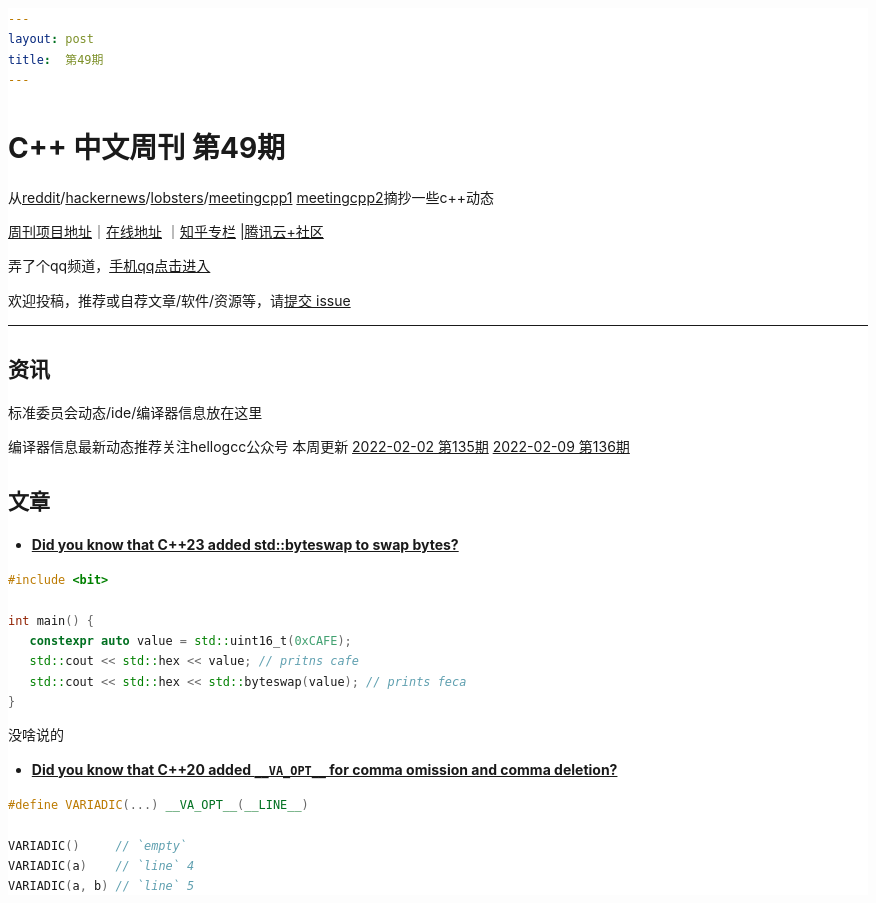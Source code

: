 ```yaml
---
layout: post
title:  第49期
---
```


# C++ 中文周刊 第49期

从[reddit](https://www.reddit.com/r/cpp/)/[hackernews](https://news.ycombinator.com/)/[lobsters](https://lobste.rs/)/[meetingcpp1](https://www.meetingcpp.com/blog/blogroll/items/Meeting-Cpp-Blogroll-315.html) [meetingcpp2](https://www.meetingcpp.com/blog/blogroll/items/Meeting-Cpp-Blogroll-316.html)摘抄一些c++动态

[周刊项目地址](https://github.com/wanghenshui/cppweeklynews)｜[在线地址](https://wanghenshui.github.io/cppweeklynews/) ｜[知乎专栏](https://www.zhihu.com/column/jieyaren) |[腾讯云+社区](https://cloud.tencent.com/developer/column/92884)

弄了个qq频道，[手机qq点击进入](https://qun.qq.com/qqweb/qunpro/share?_wv=3&_wwv=128&inviteCode=xzjHQ&from=246610&biz=ka)

欢迎投稿，推荐或自荐文章/软件/资源等，请[提交 issue](https://github.com/wanghenshui/cppweeklynews/issues)

---

## 资讯

标准委员会动态/ide/编译器信息放在这里

编译器信息最新动态推荐关注hellogcc公众号 本周更新 [2022-02-02 第135期](https://github.com/hellogcc/osdt-weekly/blob/master/weekly-2022/2022-02-02.md) [2022-02-09 第136期](https://github.com/hellogcc/osdt-weekly/blob/master/weekly-2022/2022-02-09.md)

## 文章

- [**Did you know that C++23 added std::byteswap to swap bytes?** ](https://github.com/QuantlabFinancial/cpp_tip_of_the_week/)

```c++
#include <bit>

int main() {
   constexpr auto value = std::uint16_t(0xCAFE);
   std::cout << std::hex << value; // pritns cafe
   std::cout << std::hex << std::byteswap(value); // prints feca
}
```

没啥说的

- [**Did you know that C++20 added `__VA_OPT__` for comma omission and comma deletion?**](https://github.com/QuantlabFinancial/cpp_tip_of_the_week/blob/master/264.md)

```c++
#define VARIADIC(...) __VA_OPT__(__LINE__)

VARIADIC()     // `empty`
VARIADIC(a)    // `line` 4
VARIADIC(a, b) // `line` 5
```
